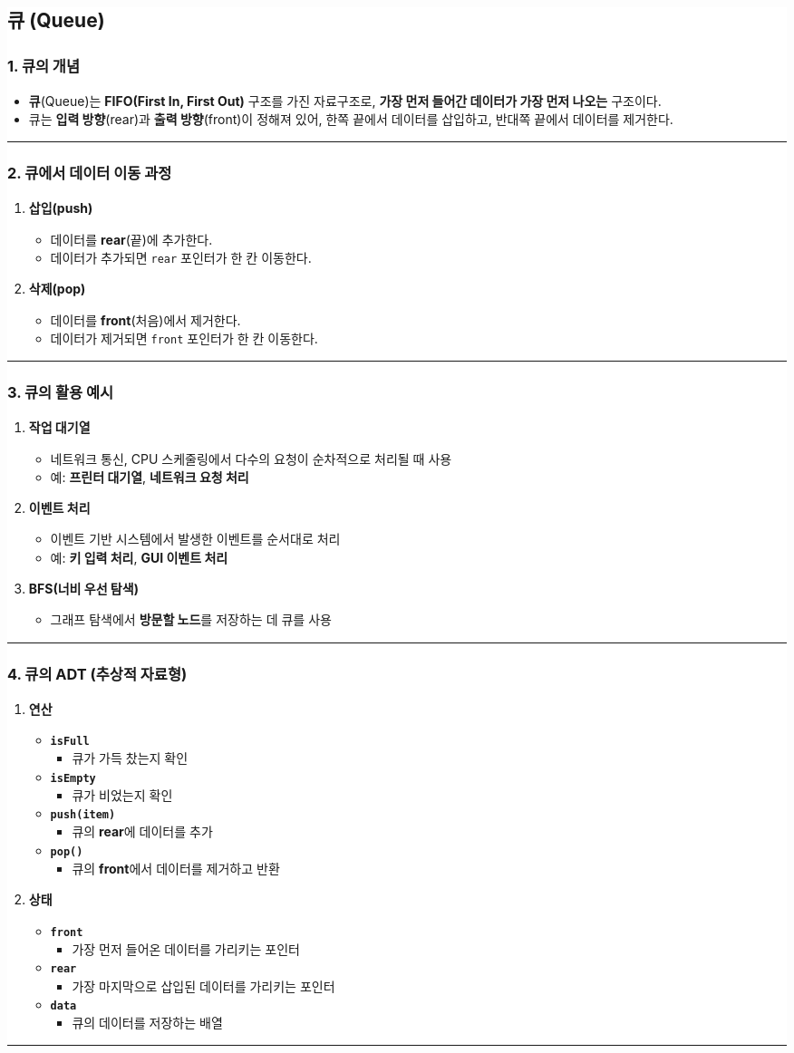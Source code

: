 ## 큐 (Queue)

### **1. 큐의 개념**
- **큐**(Queue)는 **FIFO(First In, First Out)** 구조를 가진 자료구조로, **가장 먼저 들어간 데이터가 가장 먼저 나오는** 구조이다.
- 큐는 **입력 방향**(rear)과 **출력 방향**(front)이 정해져 있어, 한쪽 끝에서 데이터를 삽입하고, 반대쪽 끝에서 데이터를 제거한다.

---

### **2. 큐에서 데이터 이동 과정**
1. **삽입(push)**
   - 데이터를 **rear**(끝)에 추가한다.
   - 데이터가 추가되면 `rear` 포인터가 한 칸 이동한다.

2. **삭제(pop)**
   - 데이터를 **front**(처음)에서 제거한다.
   - 데이터가 제거되면 `front` 포인터가 한 칸 이동한다.

---

### **3. 큐의 활용 예시**

1. **작업 대기열**
   - 네트워크 통신, CPU 스케줄링에서 다수의 요청이 순차적으로 처리될 때 사용
   - 예: **프린터 대기열**, **네트워크 요청 처리**

2. **이벤트 처리**
   - 이벤트 기반 시스템에서 발생한 이벤트를 순서대로 처리
   - 예: **키 입력 처리**, **GUI 이벤트 처리**

3. **BFS(너비 우선 탐색)**
   - 그래프 탐색에서 **방문할 노드**를 저장하는 데 큐를 사용

---

### **4. 큐의 ADT (추상적 자료형)**

1. **연산**
   - **`isFull`**
     - 큐가 가득 찼는지 확인
   - **`isEmpty`**
     - 큐가 비었는지 확인
   - **`push(item)`**
     - 큐의 **rear**에 데이터를 추가
   - **`pop()`**
     - 큐의 **front**에서 데이터를 제거하고 반환

2. **상태**
   - **`front`**
     - 가장 먼저 들어온 데이터를 가리키는 포인터
   - **`rear`**
     - 가장 마지막으로 삽입된 데이터를 가리키는 포인터
   - **`data`**
     - 큐의 데이터를 저장하는 배열

---